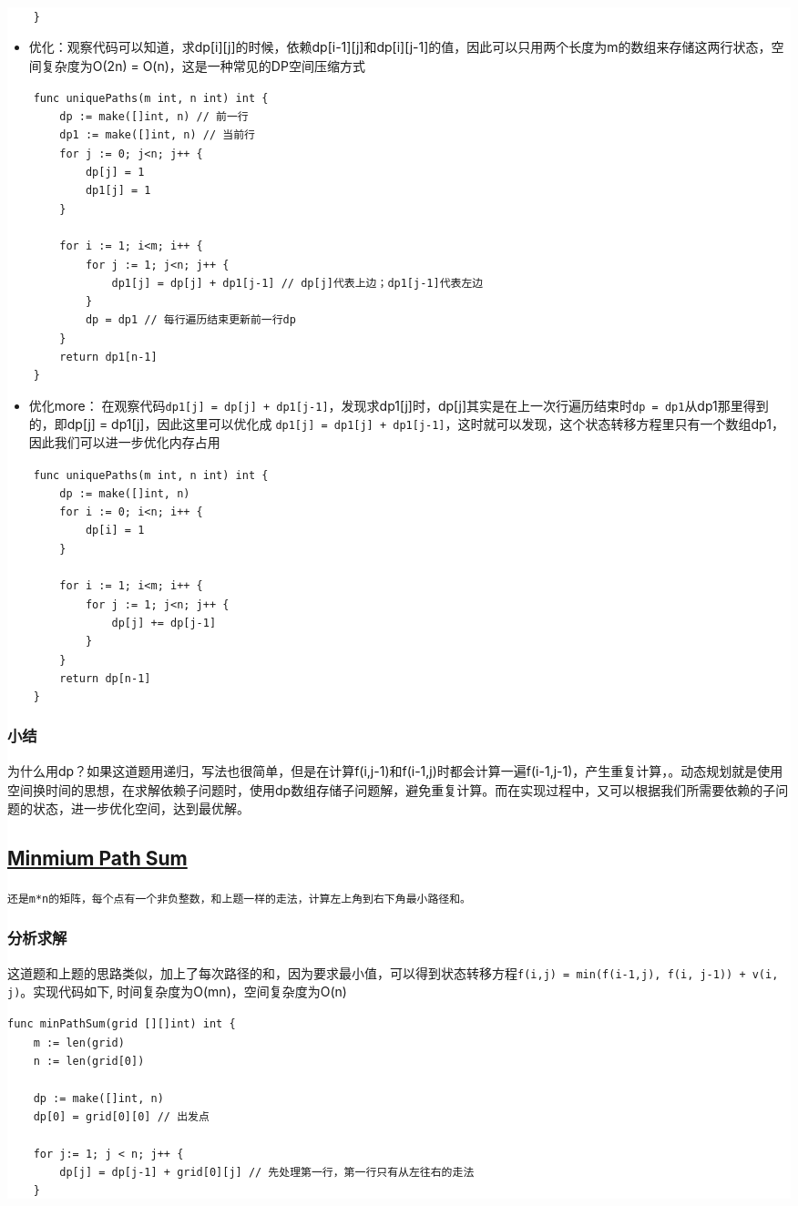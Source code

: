 ```golang
    }
```
* 优化：观察代码可以知道，求dp[i][j]的时候，依赖dp[i-1][j]和dp[i][j-1]的值，因此可以只用两个长度为m的数组来存储这两行状态，空间复杂度为O(2n) = O(n)，这是一种常见的DP空间压缩方式
```golang
    func uniquePaths(m int, n int) int {
        dp := make([]int, n) // 前一行
        dp1 := make([]int, n) // 当前行
        for j := 0; j<n; j++ {
            dp[j] = 1
            dp1[j] = 1
        }

        for i := 1; i<m; i++ {
            for j := 1; j<n; j++ {
                dp1[j] = dp[j] + dp1[j-1] // dp[j]代表上边；dp1[j-1]代表左边	
            }
            dp = dp1 // 每行遍历结束更新前一行dp
        }
        return dp1[n-1]
    }
```
* 优化more： 在观察代码`dp1[j] = dp[j] + dp1[j-1]`，发现求dp1[j]时，dp[j]其实是在上一次行遍历结束时`dp = dp1`从dp1那里得到的，即dp[j] = dp1[j]，因此这里可以优化成 `dp1[j] = dp1[j] + dp1[j-1]`，这时就可以发现，这个状态转移方程里只有一个数组dp1，因此我们可以进一步优化内存占用
```golang
    func uniquePaths(m int, n int) int {
        dp := make([]int, n)
        for i := 0; i<n; i++ {
            dp[i] = 1
        }

        for i := 1; i<m; i++ {
            for j := 1; j<n; j++ {
                dp[j] += dp[j-1]
            }
        }
        return dp[n-1]
    }
```

### 小结
为什么用dp？如果这道题用递归，写法也很简单，但是在计算f(i,j-1)和f(i-1,j)时都会计算一遍f(i-1,j-1)，产生重复计算，。动态规划就是使用空间换时间的思想，在求解依赖子问题时，使用dp数组存储子问题解，避免重复计算。而在实现过程中，又可以根据我们所需要依赖的子问题的状态，进一步优化空间，达到最优解。

## [Minmium Path Sum](https://leetcode.com/problems/minimum-path-sum/)
`还是m*n的矩阵，每个点有一个非负整数，和上题一样的走法，计算左上角到右下角最小路径和。`

### 分析求解
这道题和上题的思路类似，加上了每次路径的和，因为要求最小值，可以得到状态转移方程`f(i,j) = min(f(i-1,j), f(i, j-1)) + v(i, j)`。实现代码如下, 时间复杂度为O(mn)，空间复杂度为O(n)
```golang
func minPathSum(grid [][]int) int {
	m := len(grid)
	n := len(grid[0])

	dp := make([]int, n)
    dp[0] = grid[0][0] // 出发点
    
	for j:= 1; j < n; j++ {
		dp[j] = dp[j-1] + grid[0][j] // 先处理第一行，第一行只有从左往右的走法
	}

```